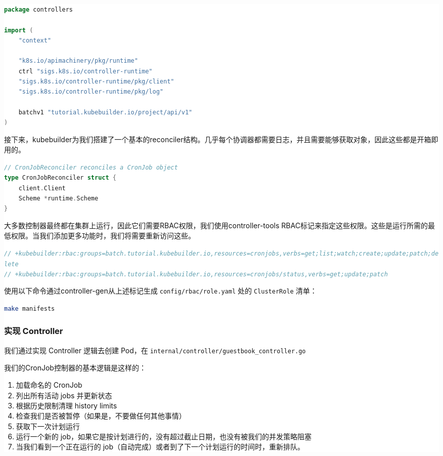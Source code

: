```go
package controllers

import (
    "context"

    "k8s.io/apimachinery/pkg/runtime"
    ctrl "sigs.k8s.io/controller-runtime"
    "sigs.k8s.io/controller-runtime/pkg/client"
    "sigs.k8s.io/controller-runtime/pkg/log"

    batchv1 "tutorial.kubebuilder.io/project/api/v1"
)
```

接下来，kubebuilder为我们搭建了一个基本的reconciler结构。几乎每个协调器都需要日志，并且需要能够获取对象，因此这些都是开箱即用的。

```go
// CronJobReconciler reconciles a CronJob object
type CronJobReconciler struct {
    client.Client
    Scheme *runtime.Scheme
}
```

大多数控制器最终都在集群上运行，因此它们需要RBAC权限，我们使用controller-tools RBAC标记来指定这些权限。这些是运行所需的最低权限。当我们添加更多功能时，我们将需要重新访问这些。

```go
// +kubebuilder:rbac:groups=batch.tutorial.kubebuilder.io,resources=cronjobs,verbs=get;list;watch;create;update;patch;delete
// +kubebuilder:rbac:groups=batch.tutorial.kubebuilder.io,resources=cronjobs/status,verbs=get;update;patch
```

使用以下命令通过controller-gen从上述标记生成 `config/rbac/role.yaml` 处的 `ClusterRole` 清单：

```bash
make manifests
```



### 实现 Controller

我们通过实现 Controller 逻辑去创建 Pod，在 `internal/controller/guestbook_controller.go`

我们的CronJob控制器的基本逻辑是这样的：

1. 加载命名的 CronJob
2. 列出所有活动 jobs 并更新状态
3. 根据历史限制清理 history limits
4. 检查我们是否被暂停（如果是，不要做任何其他事情）
5. 获取下一次计划运行
6. 运行一个新的 job，如果它是按计划进行的，没有超过截止日期，也没有被我们的并发策略阻塞
7. 当我们看到一个正在运行的 job（自动完成）或者到了下一个计划运行的时间时，重新排队。


